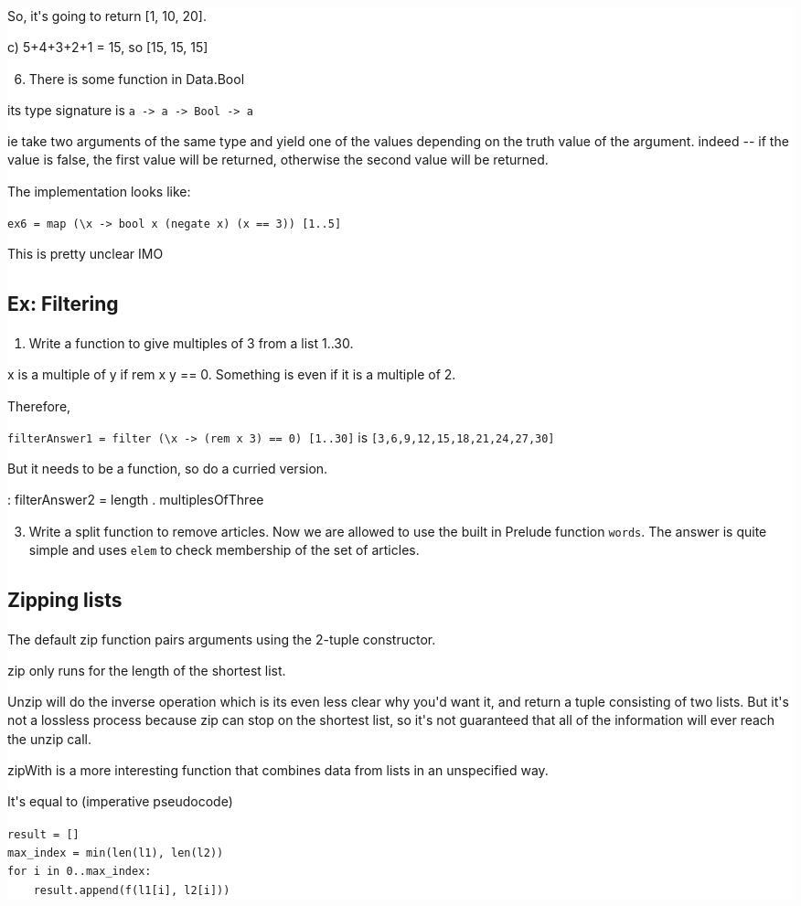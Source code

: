 So, it's going to return [1, 10, 20].

c) 5+4+3+2+1 = 15, so [15, 15, 15]

6.  There is some function in Data.Bool

its type signature is `a -> a -> Bool -> a`

ie take two arguments of the same type and yield one of the values depending
on the truth value of the argument.
indeed -- if the value is false, the first value will be returned, otherwise
the second value will be returned.

The implementation looks like: 

    ex6 = map (\x -> bool x (negate x) (x == 3)) [1..5]

This is pretty unclear IMO

## Ex: Filtering

1.  Write a function to give multiples of 3 from a list 1..30.

x is a multiple of y if rem x y == 0.  Something is even if it is a multiple of
2.

Therefore,

`filterAnswer1 = filter (\x -> (rem x 3) == 0) [1..30]` is
`[3,6,9,12,15,18,21,24,27,30]`

But it needs to be a function, so do a curried version.

: filterAnswer2 = length . multiplesOfThree

3.  Write a split function to remove articles.  Now we are allowed to use
the built in Prelude function `words`.  The answer is quite simple and uses
`elem` to check membership of the set of articles.

## Zipping lists

The default zip function pairs arguments using the 2-tuple constructor.

zip only runs for the length of the shortest list.

Unzip will do the inverse operation which is its even less clear why you'd
want it, and return a tuple consisting of two lists.  But it's not a lossless
process because zip can stop on the shortest list, so it's not guaranteed that
all of the information will ever reach the unzip call.

zipWith is a more interesting function that combines data from lists in an
unspecified way.

It's equal to (imperative pseudocode)


    result = []
    max_index = min(len(l1), len(l2))
    for i in 0..max_index:
        result.append(f(l1[i], l2[i]))
